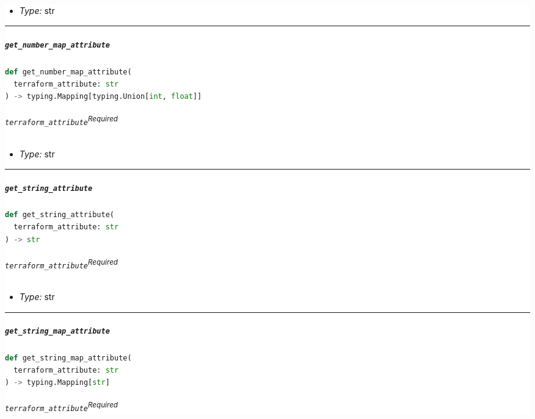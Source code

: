 - *Type:* str

---

##### `get_number_map_attribute` <a name="get_number_map_attribute" id="rhizo-co-terraform-provider-oci.dataSafeAuditTrailManagement.DataSafeAuditTrailManagement.getNumberMapAttribute"></a>

```python
def get_number_map_attribute(
  terraform_attribute: str
) -> typing.Mapping[typing.Union[int, float]]
```

###### `terraform_attribute`<sup>Required</sup> <a name="terraform_attribute" id="rhizo-co-terraform-provider-oci.dataSafeAuditTrailManagement.DataSafeAuditTrailManagement.getNumberMapAttribute.parameter.terraformAttribute"></a>

- *Type:* str

---

##### `get_string_attribute` <a name="get_string_attribute" id="rhizo-co-terraform-provider-oci.dataSafeAuditTrailManagement.DataSafeAuditTrailManagement.getStringAttribute"></a>

```python
def get_string_attribute(
  terraform_attribute: str
) -> str
```

###### `terraform_attribute`<sup>Required</sup> <a name="terraform_attribute" id="rhizo-co-terraform-provider-oci.dataSafeAuditTrailManagement.DataSafeAuditTrailManagement.getStringAttribute.parameter.terraformAttribute"></a>

- *Type:* str

---

##### `get_string_map_attribute` <a name="get_string_map_attribute" id="rhizo-co-terraform-provider-oci.dataSafeAuditTrailManagement.DataSafeAuditTrailManagement.getStringMapAttribute"></a>

```python
def get_string_map_attribute(
  terraform_attribute: str
) -> typing.Mapping[str]
```

###### `terraform_attribute`<sup>Required</sup> <a name="terraform_attribute" id="rhizo-co-terraform-provider-oci.dataSafeAuditTrailManagement.DataSafeAuditTrailManagement.getStringMapAttribute.parameter.terraformAttribute"></a>

